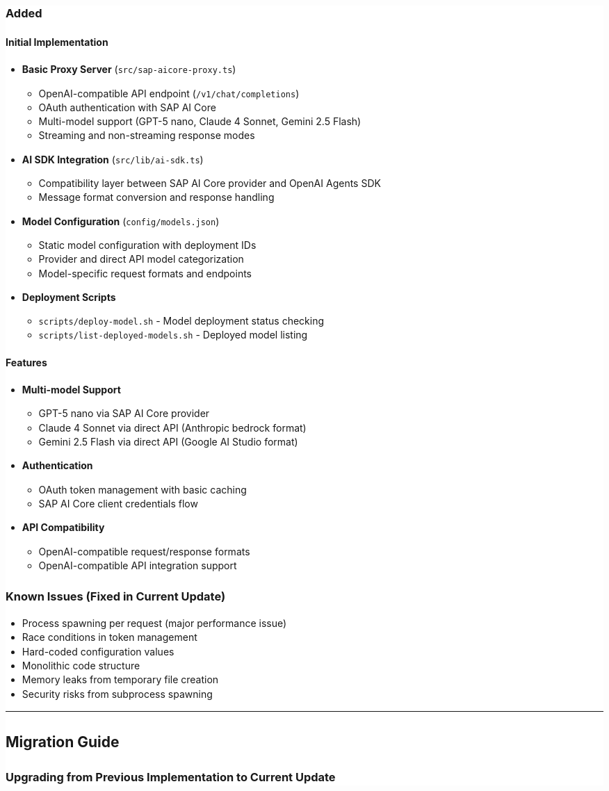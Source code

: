### Added

#### Initial Implementation

- **Basic Proxy Server** (`src/sap-aicore-proxy.ts`)
  - OpenAI-compatible API endpoint (`/v1/chat/completions`)
  - OAuth authentication with SAP AI Core
  - Multi-model support (GPT-5 nano, Claude 4 Sonnet, Gemini 2.5 Flash)
  - Streaming and non-streaming response modes

- **AI SDK Integration** (`src/lib/ai-sdk.ts`)
  - Compatibility layer between SAP AI Core provider and OpenAI Agents SDK
  - Message format conversion and response handling

- **Model Configuration** (`config/models.json`)
  - Static model configuration with deployment IDs
  - Provider and direct API model categorization
  - Model-specific request formats and endpoints

- **Deployment Scripts**
  - `scripts/deploy-model.sh` - Model deployment status checking
  - `scripts/list-deployed-models.sh` - Deployed model listing

#### Features

- **Multi-model Support**
  - GPT-5 nano via SAP AI Core provider
  - Claude 4 Sonnet via direct API (Anthropic bedrock format)
  - Gemini 2.5 Flash via direct API (Google AI Studio format)

- **Authentication**
  - OAuth token management with basic caching
  - SAP AI Core client credentials flow

- **API Compatibility**
  - OpenAI-compatible request/response formats
  - OpenAI-compatible API integration support

### Known Issues (Fixed in Current Update)

- Process spawning per request (major performance issue)
- Race conditions in token management
- Hard-coded configuration values
- Monolithic code structure
- Memory leaks from temporary file creation
- Security risks from subprocess spawning

---

## Migration Guide

### Upgrading from Previous Implementation to Current Update
